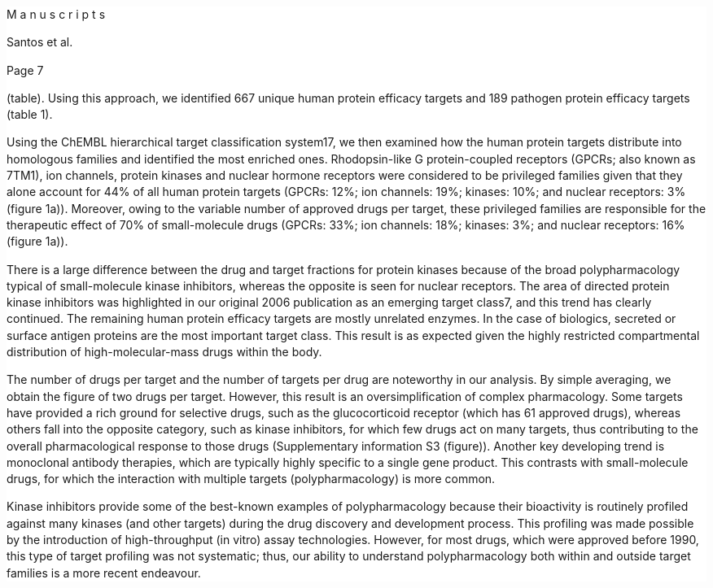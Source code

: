 M
a
n
u
s
c
r
i
p
t
s

Santos et al.

Page 7

(table). Using this approach, we identified 667 unique human protein efficacy targets and
189 pathogen protein efficacy targets (table 1).

Using the ChEMBL hierarchical target classification system17, we then examined how the
human protein targets distribute into homologous families and identified the most enriched
ones. Rhodopsin-like G protein-coupled receptors (GPCRs; also known as 7TM1), ion
channels, protein kinases and nuclear hormone receptors were considered to be privileged
families given that they alone account for 44% of all human protein targets (GPCRs: 12%;
ion channels: 19%; kinases: 10%; and nuclear receptors: 3% (figure 1a)). Moreover, owing
to the variable number of approved drugs per target, these privileged families are responsible
for the therapeutic effect of 70% of small-molecule drugs (GPCRs: 33%; ion channels: 18%;
kinases: 3%; and nuclear receptors: 16% (figure 1a)).

There is a large difference between the drug and target fractions for protein kinases because
of the broad polypharmacology typical of small-molecule kinase inhibitors, whereas the
opposite is seen for nuclear receptors. The area of directed protein kinase inhibitors was
highlighted in our original 2006 publication as an emerging target class7, and this trend has
clearly continued. The remaining human protein efficacy targets are mostly unrelated
enzymes. In the case of biologics, secreted or surface antigen proteins are the most
important target class. This result is as expected given the highly restricted compartmental
distribution of high-molecular-mass drugs within the body.

The number of drugs per target and the number of targets per drug are noteworthy in our
analysis. By simple averaging, we obtain the figure of two drugs per target. However, this
result is an oversimplification of complex pharmacology. Some targets have provided a rich
ground for selective drugs, such as the glucocorticoid receptor (which has 61 approved
drugs), whereas others fall into the opposite category, such as kinase inhibitors, for which
few drugs act on many targets, thus contributing to the overall pharmacological response to
those drugs (Supplementary information S3 (figure)). Another key developing trend is
monoclonal antibody therapies, which are typically highly specific to a single gene product.
This contrasts with small-molecule drugs, for which the interaction with multiple targets
(polypharmacology) is more common.

Kinase inhibitors provide some of the best-known examples of polypharmacology because
their bioactivity is routinely profiled against many kinases (and other targets) during the
drug discovery and development process. This profiling was made possible by the
introduction of high-throughput (in vitro) assay technologies. However, for most drugs,
which were approved before 1990, this type of target profiling was not systematic; thus, our
ability to understand polypharmacology both within and outside target families is a more
recent endeavour.
